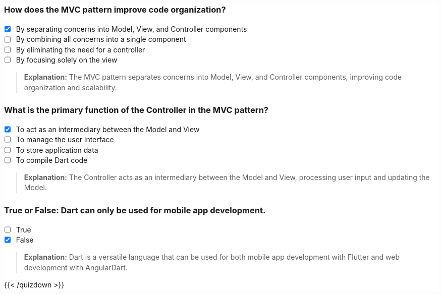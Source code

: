 ### How does the MVC pattern improve code organization?

- [x] By separating concerns into Model, View, and Controller components
- [ ] By combining all concerns into a single component
- [ ] By eliminating the need for a controller
- [ ] By focusing solely on the view

> **Explanation:** The MVC pattern separates concerns into Model, View, and Controller components, improving code organization and scalability.

### What is the primary function of the Controller in the MVC pattern?

- [x] To act as an intermediary between the Model and View
- [ ] To manage the user interface
- [ ] To store application data
- [ ] To compile Dart code

> **Explanation:** The Controller acts as an intermediary between the Model and View, processing user input and updating the Model.

### True or False: Dart can only be used for mobile app development.

- [ ] True
- [x] False

> **Explanation:** Dart is a versatile language that can be used for both mobile app development with Flutter and web development with AngularDart.

{{< /quizdown >}}
